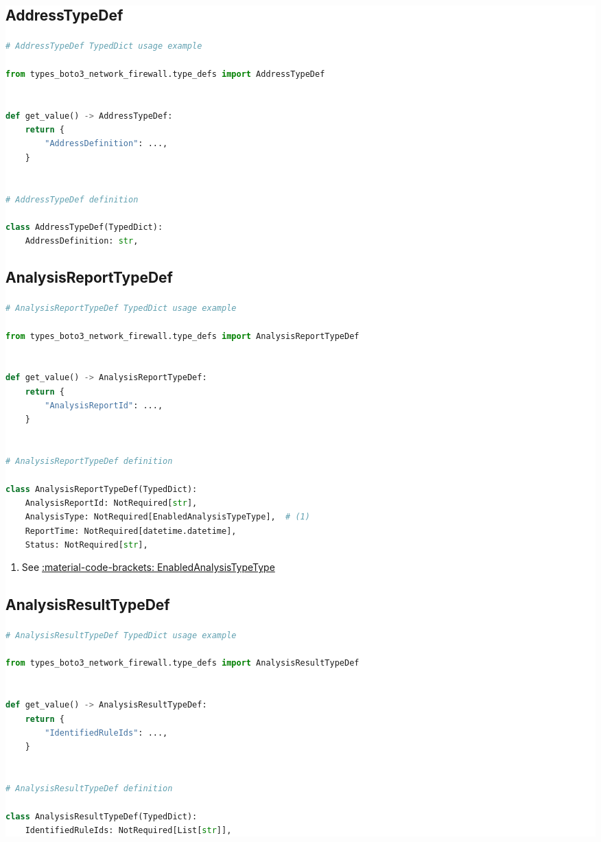 
## AddressTypeDef

```python
# AddressTypeDef TypedDict usage example

from types_boto3_network_firewall.type_defs import AddressTypeDef


def get_value() -> AddressTypeDef:
    return {
        "AddressDefinition": ...,
    }


# AddressTypeDef definition

class AddressTypeDef(TypedDict):
    AddressDefinition: str,
```


## AnalysisReportTypeDef

```python
# AnalysisReportTypeDef TypedDict usage example

from types_boto3_network_firewall.type_defs import AnalysisReportTypeDef


def get_value() -> AnalysisReportTypeDef:
    return {
        "AnalysisReportId": ...,
    }


# AnalysisReportTypeDef definition

class AnalysisReportTypeDef(TypedDict):
    AnalysisReportId: NotRequired[str],
    AnalysisType: NotRequired[EnabledAnalysisTypeType],  # (1)
    ReportTime: NotRequired[datetime.datetime],
    Status: NotRequired[str],
```

1. See [:material-code-brackets: EnabledAnalysisTypeType](./literals.md#enabledanalysistypetype)

## AnalysisResultTypeDef

```python
# AnalysisResultTypeDef TypedDict usage example

from types_boto3_network_firewall.type_defs import AnalysisResultTypeDef


def get_value() -> AnalysisResultTypeDef:
    return {
        "IdentifiedRuleIds": ...,
    }


# AnalysisResultTypeDef definition

class AnalysisResultTypeDef(TypedDict):
    IdentifiedRuleIds: NotRequired[List[str]],
```